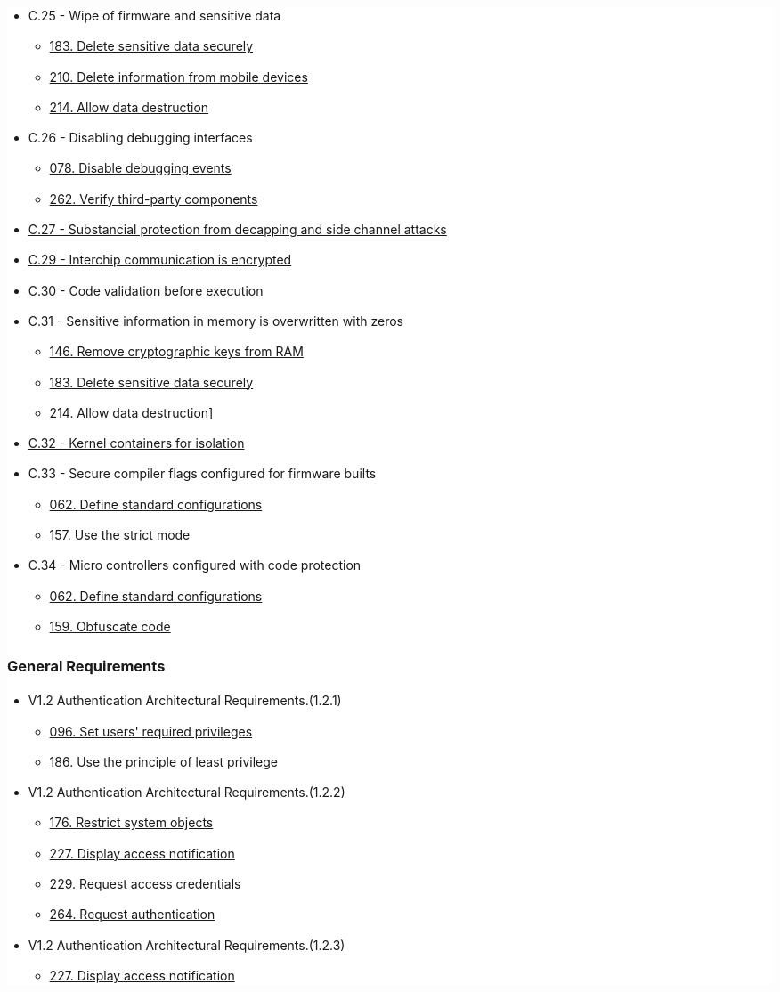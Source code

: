 - C.25 - Wipe of firmware and sensitive data

    - [183. Delete sensitive data securely](/criteria/requirements/183)

    - [210. Delete information from mobile devices](/criteria/requirements/210)

    - [214. Allow data destruction](/criteria/requirements/214)

- C.26 - Disabling debugging interfaces 

    - [078. Disable debugging events](/criteria/requirements/078)

    - [262. Verify third-party components](/criteria/requirements/262)

- [C.27 - Substancial protection from decapping and side channel attacks](/criteria/requirements/262)

- [C.29 - Interchip communication is encrypted](/criteria/requirements/181)

- [C.30 - Code validation before execution](/criteria/requirements/178)

- C.31 - Sensitive information in memory is overwritten with zeros

    - [146. Remove cryptographic keys from RAM](/criteria/requirements/146)

    - [183. Delete sensitive data securely](/criteria/requirements/183)

    - [214. Allow data destruction](/criteria/requirements/214)]

- [C.32 - Kernel containers for isolation](/criteria/requirements/062)

- C.33 - Secure compiler flags configured for firmware builts

    - [062. Define standard configurations](/criteria/requirements/062)

    - [157. Use the strict mode](/criteria/requirements/157)

- C.34 - Micro controllers configured with code protection

    - [062. Define standard configurations](/criteria/requirements/062)

    - [159. Obfuscate code](/criteria/requirements/159)

### General Requirements

- V1.2 Authentication Architectural Requirements.(1.2.1)

    - [096. Set users' required privileges](/criteria/requirements/096)

    - [186. Use the principle of least privilege](/criteria/requirements/186)

- V1.2 Authentication Architectural Requirements.(1.2.2)

    - [176. Restrict system objects](/criteria/requirements/176)

    - [227. Display access notification](/criteria/requirements/227)

    - [229. Request access credentials](/criteria/requirements/229)

    - [264. Request authentication](/criteria/requirements/264)

- V1.2 Authentication Architectural Requirements.(1.2.3)

    - [227. Display access notification](/criteria/requirements/227)
